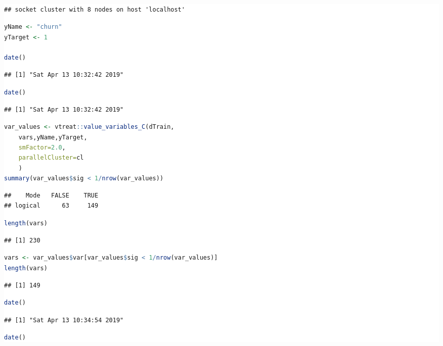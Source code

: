     ## socket cluster with 8 nodes on host 'localhost'

``` r
yName <- "churn"
yTarget <- 1

date()
```

    ## [1] "Sat Apr 13 10:32:42 2019"

``` r
date()
```

    ## [1] "Sat Apr 13 10:32:42 2019"

``` r
var_values <- vtreat::value_variables_C(dTrain,
    vars,yName,yTarget,
    smFactor=2.0, 
    parallelCluster=cl
    )
summary(var_values$sig < 1/nrow(var_values))
```

    ##    Mode   FALSE    TRUE 
    ## logical      63     149

``` r
length(vars)
```

    ## [1] 230

``` r
vars <- var_values$var[var_values$sig < 1/nrow(var_values)]
length(vars)
```

    ## [1] 149

``` r
date()
```

    ## [1] "Sat Apr 13 10:34:54 2019"

``` r
date()
```
